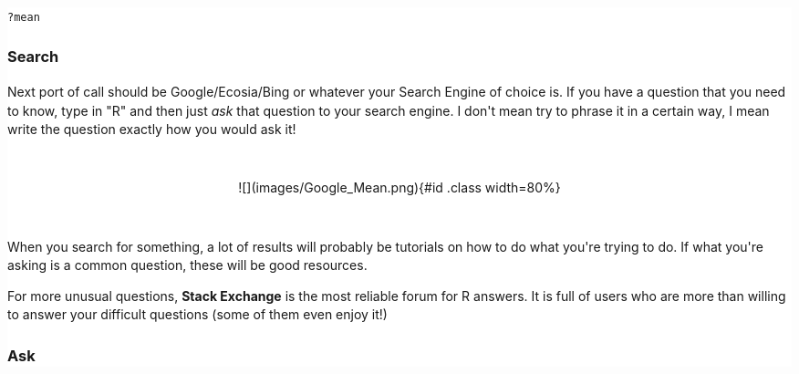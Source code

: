```
?mean
```

### Search

Next port of call should be Google/Ecosia/Bing or whatever your Search Engine of choice is. If you have a question that you need to know, type in "R" and then just *ask* that question to your search engine. I don't mean try to phrase it in a certain way, I mean write the question exactly how you would ask it!

<center>
<div style= "position:relative;padding-bottom:30px;padding-top:30px;">
![](images/Google_Mean.png){#id .class width=80%}
</div>
</center>

When you search for something, a lot of results will probably be tutorials on how to do what you're trying to do. If what you're asking is a common question, these will be good resources.


For more unusual questions, **Stack Exchange** is the most reliable forum for R answers. It is full of users who are more than willing to answer your difficult questions (some of them even enjoy it!)

### Ask
